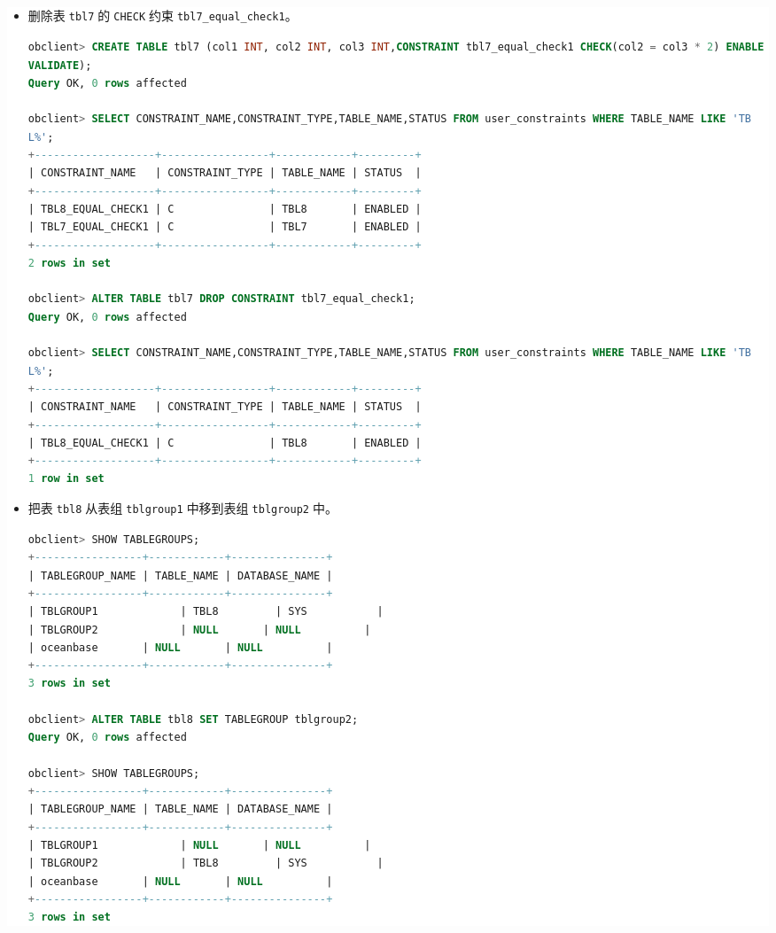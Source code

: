 * 删除表 `tbl7` 的 `CHECK` 约束 `tbl7_equal_check1`。

  ```sql
  obclient> CREATE TABLE tbl7 (col1 INT, col2 INT, col3 INT,CONSTRAINT tbl7_equal_check1 CHECK(col2 = col3 * 2) ENABLE VALIDATE);
  Query OK, 0 rows affected
  
  obclient> SELECT CONSTRAINT_NAME,CONSTRAINT_TYPE,TABLE_NAME,STATUS FROM user_constraints WHERE TABLE_NAME LIKE 'TBL%';
  +-------------------+-----------------+------------+---------+
  | CONSTRAINT_NAME   | CONSTRAINT_TYPE | TABLE_NAME | STATUS  |
  +-------------------+-----------------+------------+---------+
  | TBL8_EQUAL_CHECK1 | C               | TBL8       | ENABLED |
  | TBL7_EQUAL_CHECK1 | C               | TBL7       | ENABLED |
  +-------------------+-----------------+------------+---------+
  2 rows in set
  
  obclient> ALTER TABLE tbl7 DROP CONSTRAINT tbl7_equal_check1;
  Query OK, 0 rows affected
  
  obclient> SELECT CONSTRAINT_NAME,CONSTRAINT_TYPE,TABLE_NAME,STATUS FROM user_constraints WHERE TABLE_NAME LIKE 'TBL%';
  +-------------------+-----------------+------------+---------+
  | CONSTRAINT_NAME   | CONSTRAINT_TYPE | TABLE_NAME | STATUS  |
  +-------------------+-----------------+------------+---------+
  | TBL8_EQUAL_CHECK1 | C               | TBL8       | ENABLED |
  +-------------------+-----------------+------------+---------+
  1 row in set
  ```

* 把表 `tbl8` 从表组 `tblgroup1` 中移到表组 `tblgroup2` 中。

  ```sql
  obclient> SHOW TABLEGROUPS;
  +-----------------+------------+---------------+
  | TABLEGROUP_NAME | TABLE_NAME | DATABASE_NAME |
  +-----------------+------------+---------------+
  | TBLGROUP1             | TBL8         | SYS           |
  | TBLGROUP2             | NULL       | NULL          |
  | oceanbase       | NULL       | NULL          |
  +-----------------+------------+---------------+
  3 rows in set
  
  obclient> ALTER TABLE tbl8 SET TABLEGROUP tblgroup2;
  Query OK, 0 rows affected
  
  obclient> SHOW TABLEGROUPS;
  +-----------------+------------+---------------+
  | TABLEGROUP_NAME | TABLE_NAME | DATABASE_NAME |
  +-----------------+------------+---------------+
  | TBLGROUP1             | NULL       | NULL          |
  | TBLGROUP2             | TBL8         | SYS           |
  | oceanbase       | NULL       | NULL          |
  +-----------------+------------+---------------+
  3 rows in set
  ```
